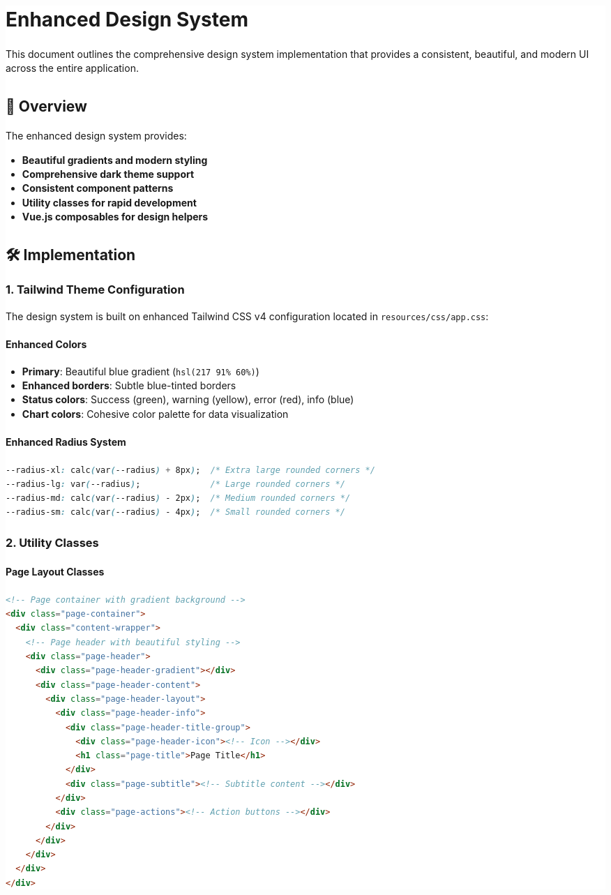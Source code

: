 # Enhanced Design System

This document outlines the comprehensive design system implementation that provides a consistent, beautiful, and modern UI across the entire application.

## 🎨 Overview

The enhanced design system provides:
- **Beautiful gradients and modern styling**
- **Comprehensive dark theme support**
- **Consistent component patterns**
- **Utility classes for rapid development**
- **Vue.js composables for design helpers**

## 🛠️ Implementation

### 1. Tailwind Theme Configuration

The design system is built on enhanced Tailwind CSS v4 configuration located in `resources/css/app.css`:

#### Enhanced Colors
- **Primary**: Beautiful blue gradient (`hsl(217 91% 60%)`)
- **Enhanced borders**: Subtle blue-tinted borders
- **Status colors**: Success (green), warning (yellow), error (red), info (blue)
- **Chart colors**: Cohesive color palette for data visualization

#### Enhanced Radius System
```css
--radius-xl: calc(var(--radius) + 8px);  /* Extra large rounded corners */
--radius-lg: var(--radius);              /* Large rounded corners */
--radius-md: calc(var(--radius) - 2px);  /* Medium rounded corners */
--radius-sm: calc(var(--radius) - 4px);  /* Small rounded corners */
```

### 2. Utility Classes

#### Page Layout Classes
```html
<!-- Page container with gradient background -->
<div class="page-container">
  <div class="content-wrapper">
    <!-- Page header with beautiful styling -->
    <div class="page-header">
      <div class="page-header-gradient"></div>
      <div class="page-header-content">
        <div class="page-header-layout">
          <div class="page-header-info">
            <div class="page-header-title-group">
              <div class="page-header-icon"><!-- Icon --></div>
              <h1 class="page-title">Page Title</h1>
            </div>
            <div class="page-subtitle"><!-- Subtitle content --></div>
          </div>
          <div class="page-actions"><!-- Action buttons --></div>
        </div>
      </div>
    </div>
  </div>
</div>
```
